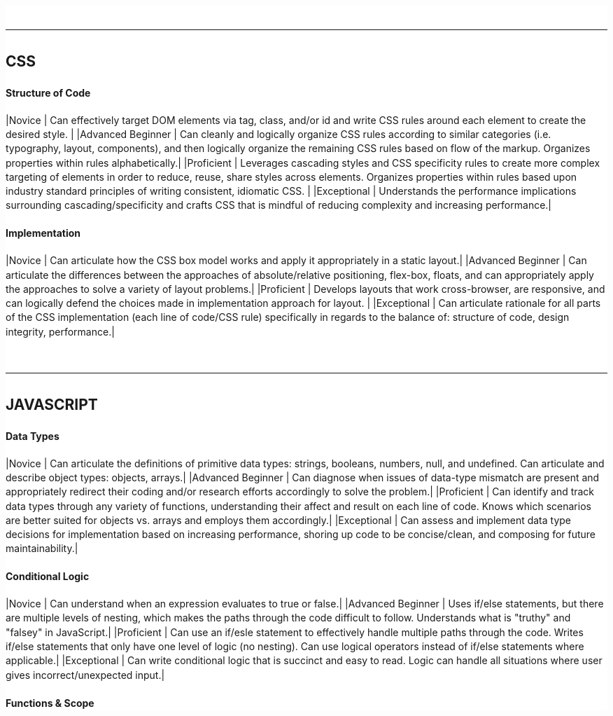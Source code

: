 <br>

------------------------------------------------------------------

## CSS

#### Structure of Code

|Novice             | Can effectively target DOM elements via tag, class, and/or id and write CSS rules around each element to create the desired style. |
|Advanced Beginner  | Can cleanly and logically organize CSS rules according to similar categories (i.e. typography, layout, components), and then logically organize the remaining CSS rules based on flow of the markup. Organizes properties within rules alphabetically.|
|Proficient         | Leverages cascading styles and CSS specificity rules to create more complex targeting of elements in order to reduce, reuse, share styles across elements. Organizes properties within rules based upon industry standard principles of writing consistent, idiomatic CSS. |
|Exceptional        | Understands the performance implications surrounding cascading/specificity and crafts CSS that is mindful of reducing complexity and increasing performance.|

#### Implementation

|Novice             | Can articulate how the CSS box model works and apply it appropriately in a static layout.|
|Advanced Beginner  | Can articulate the differences between the approaches of absolute/relative positioning, flex-box, floats, and can appropriately apply the approaches to solve a variety of layout problems.|
|Proficient         | Develops layouts that work cross-browser, are responsive, and can logically defend the choices made in implementation approach for layout. |
|Exceptional        | Can articulate rationale for all parts of the CSS implementation (each line of code/CSS rule) specifically in regards to the balance of: structure of code, design integrity, performance.|

<br>

------------------------------------------------------------------

## JAVASCRIPT

#### Data Types

|Novice             | Can articulate the definitions of primitive data types: strings, booleans, numbers, null, and undefined. Can articulate and describe object types: objects, arrays.|
|Advanced Beginner  | Can diagnose when issues of data-type mismatch are present and appropriately redirect their coding and/or research efforts accordingly to solve the problem.|
|Proficient         | Can identify and track data types through any variety of functions, understanding their affect and result on each line of code. Knows which scenarios are better suited for objects vs. arrays and employs them accordingly.|
|Exceptional        | Can assess and implement data type decisions for implementation based on increasing performance, shoring up code to be concise/clean, and composing for future maintainability.|

#### Conditional Logic

|Novice             | Can understand when an expression evaluates to true or false.|
|Advanced Beginner  | Uses if/else statements, but there are multiple levels of nesting, which makes the paths through the code difficult to follow. Understands what is "truthy" and "falsey" in JavaScript.|
|Proficient         | Can use an if/esle statement to effectively handle multiple paths through the code. Writes if/else statements that only have one level of logic (no nesting). Can use logical operators instead of if/else statements where applicable.|
|Exceptional        | Can write conditional logic that is succinct and easy to read. Logic can handle all situations where user gives incorrect/unexpected input.|

#### Functions & Scope
